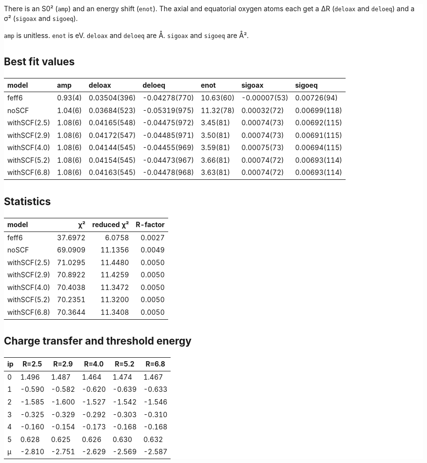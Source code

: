 There is an S0&sup2; (`amp`) and an energy shift (`enot`). The axial
and equatorial oxygen atoms each get a &Delta;R (`deloax` and
`deloeq`) and a &sigma;&sup2; (`sigoax` and `sigoeq`).

`amp` is unitless. `enot` is eV. `deloax` and `deloeq` are
&Aring;. `sigoax` and `sigoeq` are &Aring;&sup2;.

Best fit values
---------------

|model|amp|deloax|deloeq|enot|sigoax|sigoeq|
|:----|:--|:-----|:-----|:---|:-----|:-----|
|feff6|0.93(4)|0.03504(396)|-0.04278(770)|10.63(60)|-0.00007(53)|0.00726(94)|
|noSCF|1.04(6)|0.03684(523)|-0.05319(975)|11.32(78)|0.00032(72)|0.00699(118)|
|withSCF(2.5)|1.08(6)|0.04165(548)|-0.04475(972)|3.45(81)|0.00074(73)|0.00692(115)|
|withSCF(2.9)|1.08(6)|0.04172(547)|-0.04485(971)|3.50(81)|0.00074(73)|0.00691(115)|
|withSCF(4.0)|1.08(6)|0.04144(545)|-0.04455(969)|3.59(81)|0.00075(73)|0.00694(115)|
|withSCF(5.2)|1.08(6)|0.04154(545)|-0.04473(967)|3.66(81)|0.00074(72)|0.00693(114)|
|withSCF(6.8)|1.08(6)|0.04163(545)|-0.04478(968)|3.63(81)|0.00074(72)|0.00693(114)|

Statistics
----------

|model|&chi;&sup2;|reduced &chi;&sup2;| R-factor |
|:----|---------:|-------------:|--------------:|
|feff6|37.6972|6.0758|0.0027|
|noSCF|69.0909|11.1356|0.0049|
|withSCF(2.5)|71.0295|11.4480|0.0050|
|withSCF(2.9)|70.8922|11.4259|0.0050|
|withSCF(4.0)|70.4038|11.3472|0.0050|
|withSCF(5.2)|70.2351|11.3200|0.0050|
|withSCF(6.8)|70.3644|11.3408|0.0050|

Charge transfer and threshold energy
------------------------------------

|  ip  | R=2.5  | R=2.9  | R=4.0  | R=5.2  | R=6.8  |
|------|--------|--------|--------|--------|--------|
| 0    |  1.496 |  1.487 |  1.464 |  1.474 |  1.467 |
| 1    | -0.590 | -0.582 | -0.620 | -0.639 | -0.633 |
| 2    | -1.585 | -1.600 | -1.527 | -1.542 | -1.546 |
| 3    | -0.325 | -0.329 | -0.292 | -0.303 | -0.310 |
| 4    | -0.160 | -0.154 | -0.173 | -0.168 | -0.168 |
| 5    |  0.628 |  0.625 |  0.626 |  0.630 |  0.632 |
| &mu; | -2.810 | -2.751 | -2.629 | -2.569 | -2.587 |
